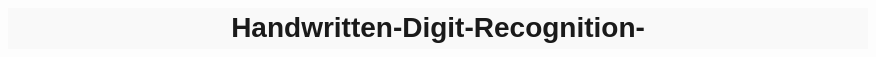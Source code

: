 # Handwritten-Digit-Recognition-
<!DOCTYPE html>
<html lang="en">
<head>
  <meta charset="UTF-8">
  <title>Digit Recognizer</title>
  <style>body {
  text-align: center;
  font-family: Arial, sans-serif;
  background: #f9f9f9;
  padding: 20px;
}

canvas {
  border: 2px solid #000;
  background: white;
  margin-bottom: 10px;
  cursor: crosshair;
}

button {
  margin: 5px;
  padding: 10px 20px;
  font-size: 16px;
  cursor: pointer;
}
</style>
</head>
<script >let canvas = document.getElementById("canvas");
let ctx = canvas.getContext("2d");
let isDrawing = false;

canvas.addEventListener("mousedown", () => isDrawing = true);
canvas.addEventListener("mouseup", () => isDrawing = false);
canvas.addEventListener("mousemove", draw);

function draw(e) {
  if (!isDrawing) return;
  ctx.lineWidth = 15;
  ctx.lineCap = "round";
  ctx.strokeStyle = "#000";
  ctx.lineTo(e.offsetX, e.offsetY);
  ctx.stroke();
  ctx.beginPath();
  ctx.moveTo(e.offsetX, e.offsetY);
}

function clearCanvas() {
  ctx.clearRect(0, 0, canvas.width, canvas.height);
  ctx.beginPath();
  document.getElementById("result").innerText = "Prediction: ?";
}

